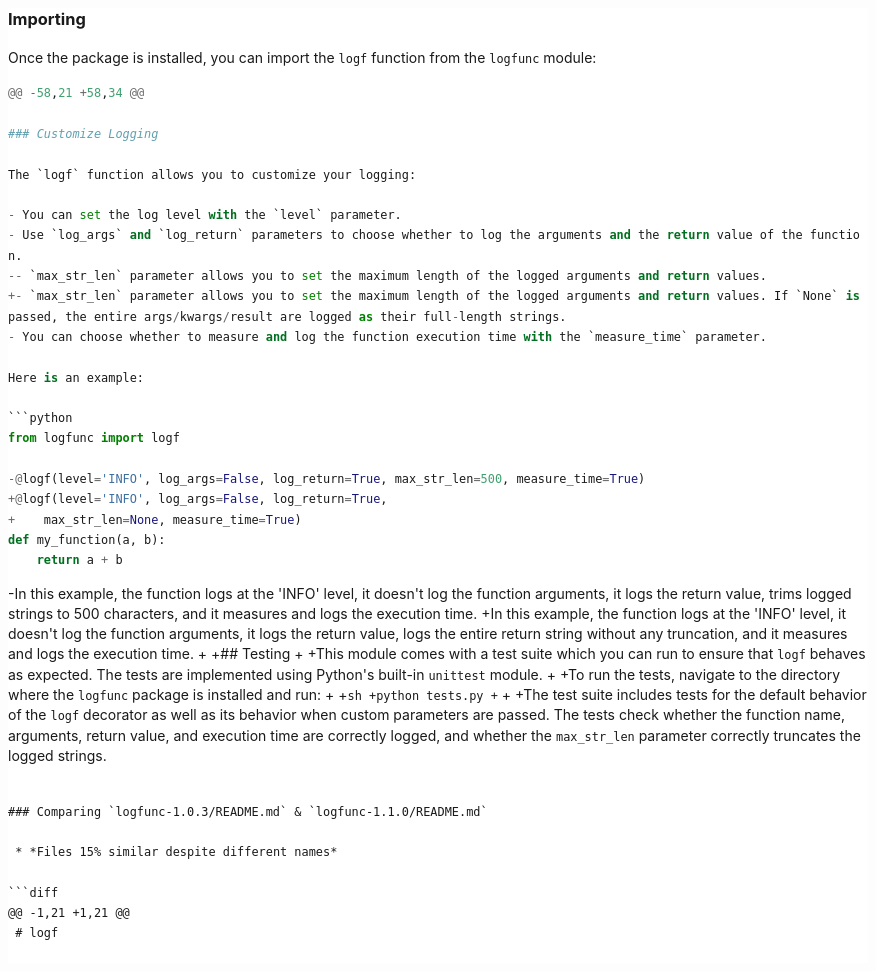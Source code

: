  ### Importing
 
 Once the package is installed, you can import the `logf` function from the `logfunc` module:
 
 ```python
@@ -58,21 +58,34 @@
 
 ### Customize Logging
 
 The `logf` function allows you to customize your logging:
 
 - You can set the log level with the `level` parameter.
 - Use `log_args` and `log_return` parameters to choose whether to log the arguments and the return value of the function.
-- `max_str_len` parameter allows you to set the maximum length of the logged arguments and return values.
+- `max_str_len` parameter allows you to set the maximum length of the logged arguments and return values. If `None` is passed, the entire args/kwargs/result are logged as their full-length strings.
 - You can choose whether to measure and log the function execution time with the `measure_time` parameter.
 
 Here is an example:
 
 ```python
 from logfunc import logf
 
-@logf(level='INFO', log_args=False, log_return=True, max_str_len=500, measure_time=True)
+@logf(level='INFO', log_args=False, log_return=True,
+    max_str_len=None, measure_time=True)
 def my_function(a, b):
     return a + b
 ```
 
-In this example, the function logs at the 'INFO' level, it doesn't log the function arguments, it logs the return value, trims logged strings to 500 characters, and it measures and logs the execution time.
+In this example, the function logs at the 'INFO' level, it doesn't log the function arguments, it logs the return value, logs the entire return string without any truncation, and it measures and logs the execution time.
+
+## Testing
+
+This module comes with a test suite which you can run to ensure that `logf` behaves as expected. The tests are implemented using Python's built-in `unittest` module.
+
+To run the tests, navigate to the directory where the `logfunc` package is installed and run:
+
+```sh
+python tests.py
+```
+
+The test suite includes tests for the default behavior of the `logf` decorator as well as its behavior when custom parameters are passed. The tests check whether the function name, arguments, return value, and execution time are correctly logged, and whether the `max_str_len` parameter correctly truncates the logged strings.
```

### Comparing `logfunc-1.0.3/README.md` & `logfunc-1.1.0/README.md`

 * *Files 15% similar despite different names*

```diff
@@ -1,21 +1,21 @@
 # logf
 
```